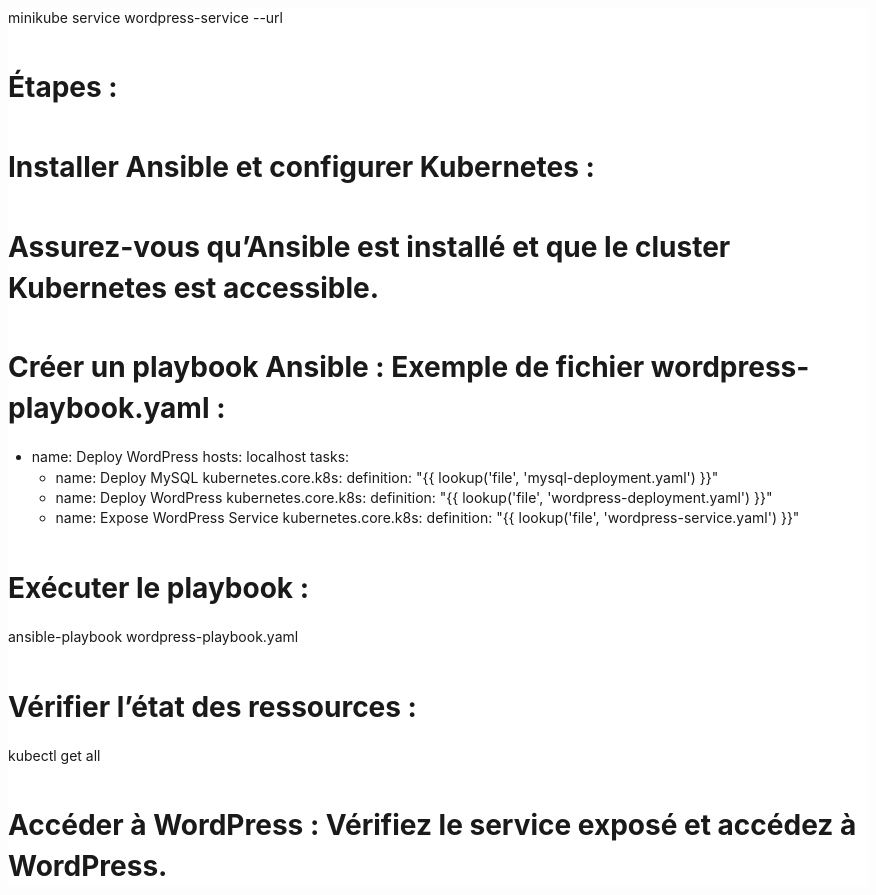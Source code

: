 minikube service wordpress-service --url



# Étapes :
# Installer Ansible et configurer Kubernetes :

# Assurez-vous qu’Ansible est installé et que le cluster Kubernetes est accessible.
# Créer un playbook Ansible : Exemple de fichier wordpress-playbook.yaml :

- name: Deploy WordPress
  hosts: localhost
  tasks:
    - name: Deploy MySQL
      kubernetes.core.k8s:
        definition: "{{ lookup('file', 'mysql-deployment.yaml') }}"
    - name: Deploy WordPress
      kubernetes.core.k8s:
        definition: "{{ lookup('file', 'wordpress-deployment.yaml') }}"
    - name: Expose WordPress Service
      kubernetes.core.k8s:
        definition: "{{ lookup('file', 'wordpress-service.yaml') }}"

# Exécuter le playbook :
ansible-playbook wordpress-playbook.yaml

# Vérifier l’état des ressources :
kubectl get all

# Accéder à WordPress : Vérifiez le service exposé et accédez à WordPress.